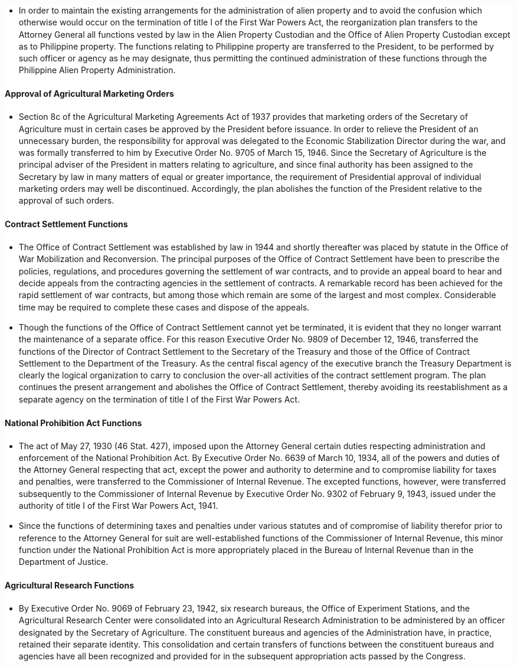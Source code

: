 * In order to maintain the existing arrangements for the administration of alien property and to avoid the confusion which otherwise would occur on the termination of title I of the First War Powers Act, the reorganization plan transfers to the Attorney General all functions vested by law in the Alien Property Custodian and the Office of Alien Property Custodian except as to Philippine property. The functions relating to Philippine property are transferred to the President, to be performed by such officer or agency as he may designate, thus permitting the continued administration of these functions through the Philippine Alien Property Administration.

#### Approval of Agricultural Marketing Orders
* Section 8c of the Agricultural Marketing Agreements Act of 1937 provides that marketing orders of the Secretary of Agriculture must in certain cases be approved by the President before issuance. In order to relieve the President of an unnecessary burden, the responsibility for approval was delegated to the Economic Stabilization Director during the war, and was formally transferred to him by Executive Order No. 9705 of March 15, 1946. Since the Secretary of Agriculture is the principal adviser of the President in matters relating to agriculture, and since final authority has been assigned to the Secretary by law in many matters of equal or greater importance, the requirement of Presidential approval of individual marketing orders may well be discontinued. Accordingly, the plan abolishes the function of the President relative to the approval of such orders.

#### Contract Settlement Functions
* The Office of Contract Settlement was established by law in 1944 and shortly thereafter was placed by statute in the Office of War Mobilization and Reconversion. The principal purposes of the Office of Contract Settlement have been to prescribe the policies, regulations, and procedures governing the settlement of war contracts, and to provide an appeal board to hear and decide appeals from the contracting agencies in the settlement of contracts. A remarkable record has been achieved for the rapid settlement of war contracts, but among those which remain are some of the largest and most complex. Considerable time may be required to complete these cases and dispose of the appeals.

* Though the functions of the Office of Contract Settlement cannot yet be terminated, it is evident that they no longer warrant the maintenance of a separate office. For this reason Executive Order No. 9809 of December 12, 1946, transferred the functions of the Director of Contract Settlement to the Secretary of the Treasury and those of the Office of Contract Settlement to the Department of the Treasury. As the central fiscal agency of the executive branch the Treasury Department is clearly the logical organization to carry to conclusion the over-all activities of the contract settlement program. The plan continues the present arrangement and abolishes the Office of Contract Settlement, thereby avoiding its reestablishment as a separate agency on the termination of title I of the First War Powers Act.

#### National Prohibition Act Functions
* The act of May 27, 1930 (46 Stat. 427), imposed upon the Attorney General certain duties respecting administration and enforcement of the National Prohibition Act. By Executive Order No. 6639 of March 10, 1934, all of the powers and duties of the Attorney General respecting that act, except the power and authority to determine and to compromise liability for taxes and penalties, were transferred to the Commissioner of Internal Revenue. The excepted functions, however, were transferred subsequently to the Commissioner of Internal Revenue by Executive Order No. 9302 of February 9, 1943, issued under the authority of title I of the First War Powers Act, 1941.

* Since the functions of determining taxes and penalties under various statutes and of compromise of liability therefor prior to reference to the Attorney General for suit are well-established functions of the Commissioner of Internal Revenue, this minor function under the National Prohibition Act is more appropriately placed in the Bureau of Internal Revenue than in the Department of Justice.

#### Agricultural Research Functions
* By Executive Order No. 9069 of February 23, 1942, six research bureaus, the Office of Experiment Stations, and the Agricultural Research Center were consolidated into an Agricultural Research Administration to be administered by an officer designated by the Secretary of Agriculture. The constituent bureaus and agencies of the Administration have, in practice, retained their separate identity. This consolidation and certain transfers of functions between the constituent bureaus and agencies have all been recognized and provided for in the subsequent appropriation acts passed by the Congress.
